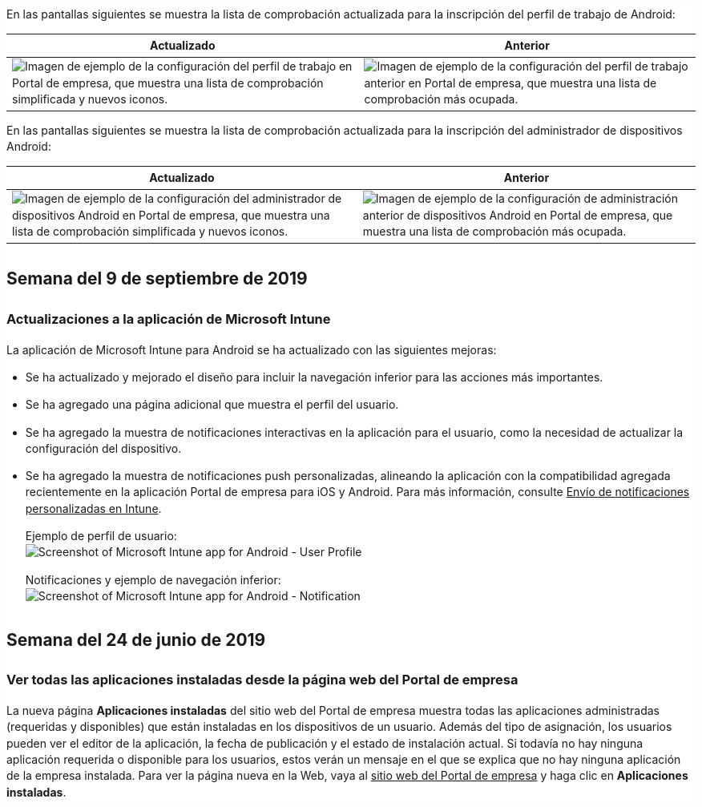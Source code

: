 En las pantallas siguientes se muestra la lista de comprobación actualizada para la inscripción del perfil de trabajo de Android:

|Actualizado|Anterior|  
|---|---|  
|![Imagen de ejemplo de la configuración del perfil de trabajo en Portal de empresa, que muestra una lista de comprobación simplificada y nuevos iconos.](./media/whats-new-app-ui/work-profile-checklist-1911.png)|![Imagen de ejemplo de la configuración del perfil de trabajo anterior en Portal de empresa, que muestra una lista de comprobación más ocupada.](./media/whats-new-app-ui/work-profile-checklist-1904.png)|   

En las pantallas siguientes se muestra la lista de comprobación actualizada para la inscripción del administrador de dispositivos Android:  

|Actualizado|Anterior|  
|---|---|  
|![Imagen de ejemplo de la configuración del administrador de dispositivos Android en Portal de empresa, que muestra una lista de comprobación simplificada y nuevos iconos.](./media/whats-new-app-ui/android-checklist-1911.png)|![Imagen de ejemplo de la configuración de administración anterior de dispositivos Android en Portal de empresa, que muestra una lista de comprobación más ocupada.](./media/whats-new-app-ui/android-checklist-1904.png)|  

## <a name="week-of-september-9-2019"></a>Semana del 9 de septiembre de 2019

### <a name="updates-to-microsoft-intune-app----4997846---"></a>Actualizaciones a la aplicación de Microsoft Intune 
La aplicación de Microsoft Intune para Android se ha actualizado con las siguientes mejoras:
- Se ha actualizado y mejorado el diseño para incluir la navegación inferior para las acciones más importantes.
- Se ha agregado una página adicional que muestra el perfil del usuario.
- Se ha agregado la muestra de notificaciones interactivas en la aplicación para el usuario, como la necesidad de actualizar la configuración del dispositivo.
- Se ha agregado la muestra de notificaciones push personalizadas, alineando la aplicación con la compatibilidad agregada recientemente en la aplicación Portal de empresa para iOS y Android. Para más información, consulte [Envío de notificaciones personalizadas en Intune](../remote-actions/custom-notifications.md).

    Ejemplo de perfil de usuario:<br>
    <img src="./media/whats-new-app-ui/intune-app-android-device-profile.png" alt="Screenshot of Microsoft Intune app for Android - User Profile" width="300">   

    Notificaciones y ejemplo de navegación inferior:<br>
    <img src="./media/whats-new-app-ui/intune-app-android-device-notify.png" alt="Screenshot of Microsoft Intune app for Android - Notification" width="300">   


## <a name="week-of-june-24-2019"></a>Semana del 24 de junio de 2019  

### <a name="view-all-installed-apps-from-new-company-portal-web-page----4224326---"></a>Ver todas las aplicaciones instaladas desde la página web del Portal de empresa 
La nueva página **Aplicaciones instaladas** del sitio web del Portal de empresa muestra todas las aplicaciones administradas (requeridas y disponibles) que están instaladas en los dispositivos de un usuario. Además del tipo de asignación, los usuarios pueden ver el editor de la aplicación, la fecha de publicación y el estado de instalación actual. Si todavía no hay ninguna aplicación requerida o disponible para los usuarios, estos verán un mensaje en el que se explica que no hay ninguna aplicación de la empresa instalada. Para ver la página nueva en la Web, vaya al [sitio web del Portal de empresa](https://portal.manage.microsoft.com) y haga clic en **Aplicaciones instaladas**.   
